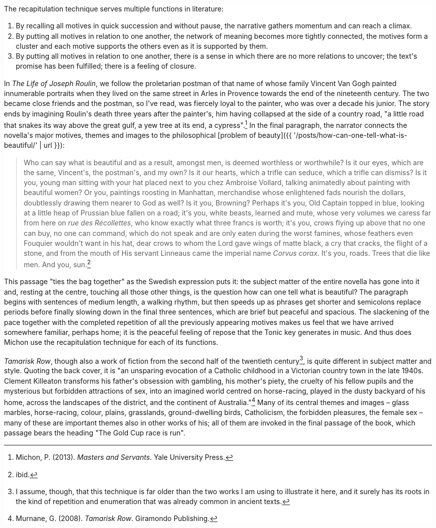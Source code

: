 The recapitulation technique serves multiple functions in literature:

1. By recalling all motives in quick succession and without pause, the narrative gathers momentum and can reach a climax.
2. By putting all motives in relation to one another, the network of meaning becomes more tightly connected, the motives form a cluster and each motive supports the others even as it is supported by them.
3. By putting all motives in relation to one another, there is a sense in which there are no more relations to uncover; the text's promise has been fulfilled; there is a feeling of closure.

In _The Life of Joseph Roulin_, we follow the proletarian postman of that name of whose family Vincent Van Gogh painted innumerable portraits when they lived on the same street in Arles in Provence towards the end of the nineteenth century. The two became close friends and the postman, so I've read, was fiercely loyal to the painter, who was over a decade his junior. The story ends by imagining Roulin's death three years after the painter's, him having collapsed at the side of a country road, "a little road that snakes its way above the great gulf, a yew tree at its end, a cypress".[^4] In the final paragraph, the narrator connects the novella's major motives, themes and images to the philosophical [problem of beauty]({{ '/posts/how-can-one-tell-what-is-beautiful/' | url }}):

> Who can say what is beautiful and as a result, amongst men, is deemed worthless or worthwhile? Is it our eyes, which are the same, Vincent's, the postman's, and my own? Is it our hearts, which a trifle can seduce, which a trifle can dismiss? Is it you, young man sitting with your hat placed next to you chez Ambroise Vollard, talking animatedly about painting with beautiful women? Or you, paintings roosting in Manhattan, merchandise whose enlightened fads nourish the dollars, doubtlessly drawing them nearer to God as well? Is it you, Browning? Perhaps it's you, Old Captain topped in blue, looking at a little heap of Prussian blue fallen on a road; it's you, white beasts, learned and mute, whose very volumes we caress far from here on _rue des Récollettes_, who know exactly what three francs is worth; it's you, crows flying up above that no one can buy, no one can command, which do not speak and are only eaten during the worst famines, whose feathers even Fouquier wouldn't want in his hat, dear crows to whom the Lord gave wings of matte black, a cry that cracks, the flight of a stone, and from the mouth of His servant Linneaus came the imperial name _Corvus corax_. It's you, roads. Trees that die like men. And you, sun.[^5]

This passage "ties the bag together" as the Swedish expression puts it: the subject matter of the entire novella has gone into it and, resting at the centre, touching all those other things, is the question how can one tell what is beautiful? The paragraph begins with sentences of medium length, a walking rhythm, but then speeds up as phrases get shorter and semicolons replace periods before finally slowing down in the final three sentences, which are brief but peaceful and spacious. The slackening of the pace together with the completed repetition of all the previously appearing motives makes us feel that we have arrived somewhere familiar, perhaps home; it is the peaceful feeling of repose that the Tonic key generates in music. And thus does Michon use the recapitulation technique for each of its functions.

_Tamarisk Row_, though also a work of fiction from the second half of the twentieth century[^6], is quite different in subject matter and style. Quoting the back cover, it is "an unsparing evocation of a Catholic childhood in a Victorian country town in the late 1940s. Clement Killeaton transforms his father's obsession with gambling, his mother's piety, the cruelty of his fellow pupils and the mysterious but forbidden attractions of sex, into an imagined world centred on horse-racing, played in the dusty backyard of his home, across the landscapes of the district, and the continent of Australia."[^7] Many of its central themes and images – glass marbles, horse-racing, colour, plains, grasslands, ground-dwelling birds, Catholicism, the forbidden pleasures, the female sex – many of these are important themes also in other works of his; all of them are invoked in the final passage of the book, which passage bears the heading "The Gold Cup race is run".


[^1]: Hepokoski, J., & Darcy, W. (2006). _Elements of sonata theory: Norms, types, and deformations in the late-eighteenth-century sonata_. Oxford University Press.
[^2]: Spinoza, _Ethics_ (Vp13d).
[^3]: Gardner, J. (2010). _The art of fiction: Notes on craft for young writers_. Vintage.
[^4]: Michon, P. (2013). _Masters and Servants_. Yale University Press.
[^5]: ibid.
[^6]: I assume, though, that this technique is far older than the two works I am using to illustrate it here, and it surely has its roots in the kind of repetition and enumeration that was already common in ancient texts.
[^7]: Murnane, G. (2008). _Tamarisk Row_. Giramondo Publishing.
[^8]: In the first edition, this section appeared earlier in the book, after the editor had insisted and Murnane, at that time an unpublished writer, had yielded.
[^9]: Murnane, G. (2008). _Tamarisk Row_. Giramondo Publishing.
[^10]: ibid.
[^12]: Murnane, G. (2008). _Tamarisk Row_. Giramondo Publishing.